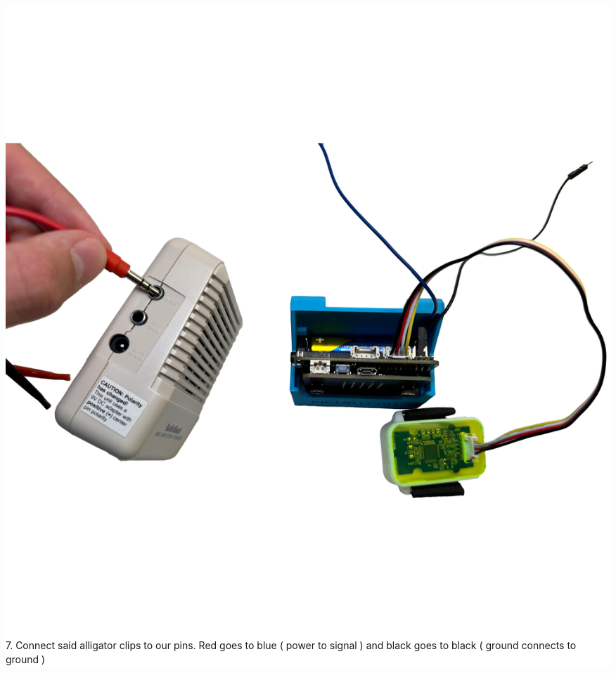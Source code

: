![Audio](./10.png)
7. Connect said alligator clips to our pins. Red goes to blue ( power to signal ) and black goes to black ( ground connects to ground )